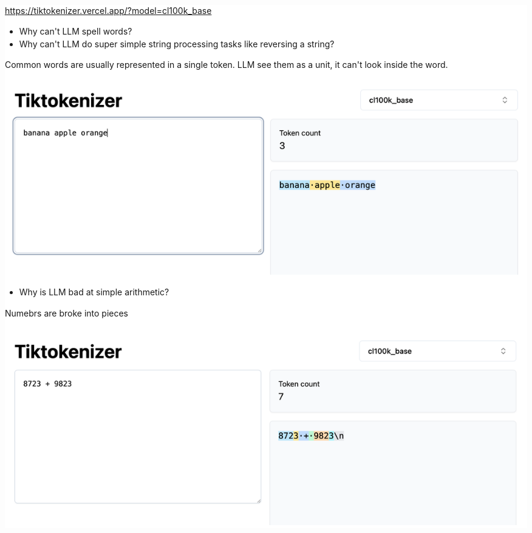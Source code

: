 https://tiktokenizer.vercel.app/?model=cl100k_base


- Why can't LLM spell words? 
- Why can't LLM do super simple string processing tasks like reversing a string?

Common words are usually represented in a single token. 
LLM see them as a unit, it can't look inside the word.

<div align="center">
<img src="imgs/spell.png" width="900"/>
</div>



- Why is LLM bad at simple arithmetic?

Numebrs are broke into pieces

<div align="center">
<img src="imgs/sum.png" width="900"/>
</div>
